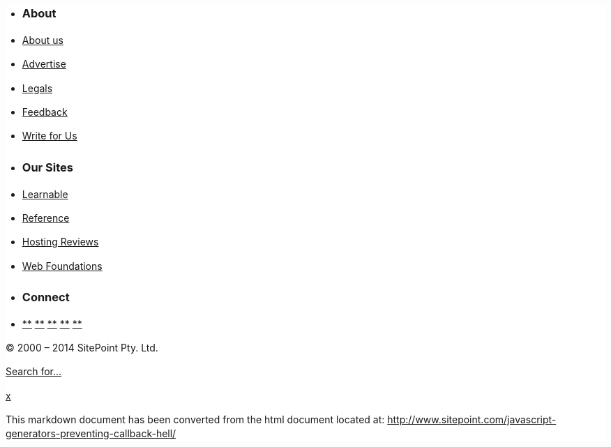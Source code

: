 -   ### About

-   [About us](/about-us/)
-   [Advertise](/advertising)
-   [Legals](/legals)
-   [Feedback](mailto:feedback@sitepoint.com)
-   [Write for Us](/write-for-us)

-   ### Our Sites

-   [Learnable](https://learnable.com)
-   [Reference](http://reference.sitepoint.com)
-   [Hosting Reviews](/hosting-reviews/)
-   [Web Foundations](/web-foundations/)

-   ### Connect

-   [**](/feed) [**](/newsletter)
    [**](https://www.facebook.com/sitepoint)
    [**](http://twitter.com/sitepointdotcom)
    [**](https://plus.google.com/+sitepoint)

© 2000 – 2014 SitePoint Pty. Ltd.

[Search for...](#)

[x](#close)

This markdown document has been converted from the html document located at:
http://www.sitepoint.com/javascript-generators-preventing-callback-hell/
